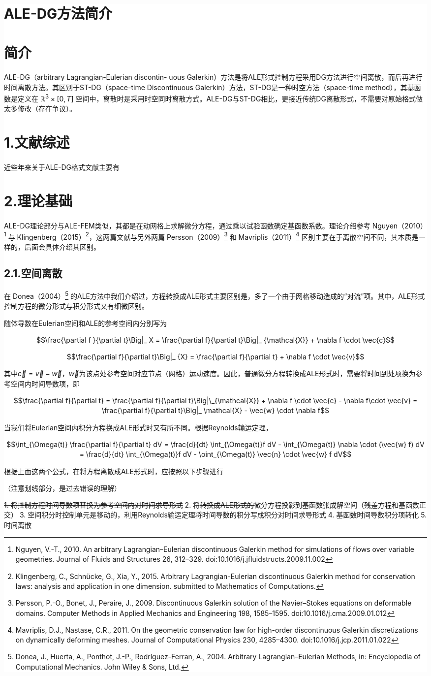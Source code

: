 # ALE-DG方法简介

# 简介
ALE-DG（arbitrary Lagrangian-Eulerian discontin-
uous Galerkin）方法是将ALE形式控制方程采用DG方法进行空间离散，而后再进行时间离散方法。其区别于ST-DG（space-time Discontinuous Galerkin）方法，ST-DG是一种时空方法（space-time method），其基函数是定义在 $\mathbb{R}^3 \times [0, T]$ 空间中，离散时是采用时空同时离散方式。ALE-DG与ST-DG相比，更接近传统DG离散形式，不需要对原始格式做太多修改（存在争议）。

# 1.文献综述
近些年来关于ALE-DG格式文献主要有

# 2.理论基础

ALE-DG理论部分与ALE-FEM类似，其都是在动网格上求解微分方程，通过乘以试验函数确定基函数系数。理论介绍参考 Nguyen（2010）[^1] 与 Klingenberg（2015）[^2]，这两篇文献与另外两篇 Persson（2009）[^4] 和 Mavriplis（2011）[^3] 区别主要在于离散空间不同，其本质是一样的，后面会具体介绍其区别。

## 2.1.空间离散

在 Donea（2004）[^5] 的ALE方法中我们介绍过，方程转换成ALE形式主要区别是，多了一个由于网格移动造成的“对流”项。其中，ALE形式控制方程的微分形式与积分形式又有细微区别。

随体导数在Eulerian空间和ALE的参考空间内分别写为

$$\frac{\partial f }{\partial t}\Big|_ X =  \frac{\partial f}{\partial t}\Big|_ {\mathcal{X}} +  \nabla f \cdot \vec{c}$$

$$\frac{\partial f}{\partial t}\Big|_ {X} = \frac{\partial f}{\partial t} + \nabla f \cdot \vec{v}$$

其中$\vec{c} = \vec{v} - \vec{w}$，$\vec{w}$为该点处参考空间对应节点（网格）运动速度。因此，普通微分方程转换成ALE形式时，需要将时间到处项换为参考空间内时间导数项，即

$$\frac{\partial f}{\partial t} = \frac{\partial f}{\partial t}\Big|\_{\mathcal{X}} +  \nabla f \cdot \vec{c} -  \nabla f\cdot \vec{v} = \frac{\partial f}{\partial t}\Big|_ \mathcal{X} -  \vec{w} \cdot \nabla f$$

当我们将Eulerian空间内积分方程换成ALE形式时又有所不同。根据Reynolds输运定理，

$$\int_{\Omega(t)} \frac{\partial f}{\partial t} dV = \frac{d}{dt} \int_{\Omega(t)}f dV - \int_{\Omega(t)} \nabla \cdot (\vec{w} f) dV = \frac{d}{dt} \int_{\Omega(t)}f dV - \oint_{\Omega(t)} \vec{n} \cdot \vec{w} f dV$$

根据上面这两个公式，在将方程离散成ALE形式时，应按照以下步骤进行

（注意划线部分，是过去错误的理解）

~~1. 将控制方程时间导数项替换为参考空间内对时间求导形式~~
2. 将~~转换成ALE形式的~~微分方程投影到基函数张成解空间（残差方程和基函数正交）
3. 空间积分时控制单元是移动的，利用Reynolds输运定理将时间导数的积分写成积分对时间求导形式
4. 基函数时间导数积分项转化
5. 时间离散


[^1]: Nguyen, V.-T., 2010. An arbitrary Lagrangian–Eulerian discontinuous Galerkin method for simulations of flows over variable geometries. Journal of Fluids and Structures 26, 312–329. doi:10.1016/j.jfluidstructs.2009.11.002
[^2]: Klingenberg, C., Schnücke, G., Xia, Y., 2015. Arbitrary Lagrangian-Eulerian discontinuous Galerkin method for conservation laws: analysis and application in one dimension. submitted to Mathematics of Computations.
[^3]: Mavriplis, D.J., Nastase, C.R., 2011. On the geometric conservation law for high-order discontinuous Galerkin discretizations on dynamically deforming meshes. Journal of Computational Physics 230, 4285–4300. doi:10.1016/j.jcp.2011.01.022
[^4]: Persson, P.-O., Bonet, J., Peraire, J., 2009. Discontinuous Galerkin solution of the Navier–Stokes equations on deformable domains. Computer Methods in Applied Mechanics and Engineering 198, 1585–1595. doi:10.1016/j.cma.2009.01.012
[^5]: Donea, J., Huerta, A., Ponthot, J.-P., Rodríguez-Ferran, A., 2004. Arbitrary Lagrangian–Eulerian Methods, in: Encyclopedia of Computational Mechanics. John Wiley & Sons, Ltd.
[^6]: Wang, L., Persson, P.-O., 2015. High-order discontinuous Galerkin simulations on moving domains using an ALE formulation and local remeshing with projections. Presented at the AIAA SciTech, 53rd AIAA Aerospace Sciences Meeting, pp. 2015–0820.
[^7]: Ren, X., Xu, K., Shyy, W., 2015. A multi-dimensional high-order DG-ALE method based on gas-kinetic theory with application to oscillating airfoils. J. Comput. Phys 292, 176–193.
[^8]: Lomtev, I., Kirby, R.M., Karniadakis, G.E., 1999. A discontinuous Galerkin ALE method for compressible viscous flows in moving domains. Journal of Computational Physics 155, 128–159.